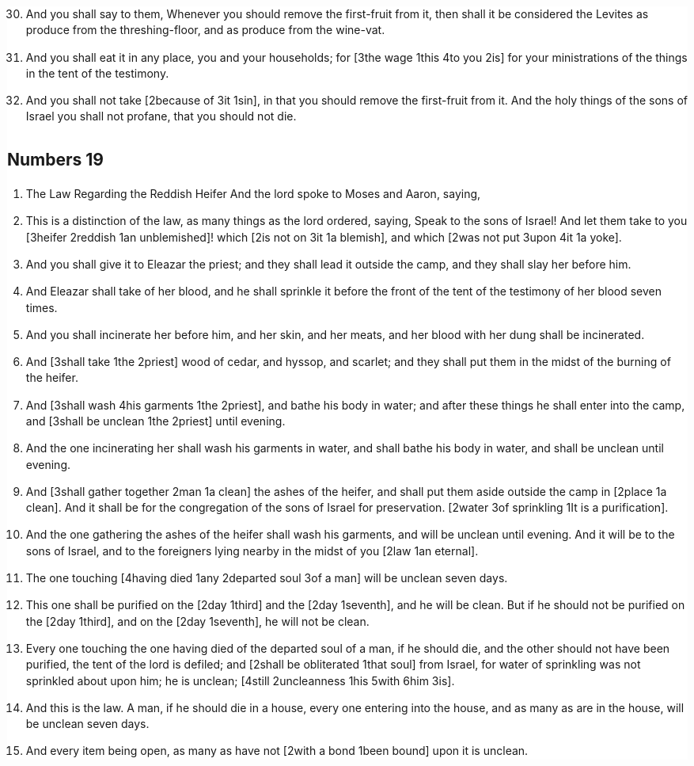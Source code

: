 30. And you shall say to them, Whenever you should remove the first-fruit from it, then shall it be considered the Levites as produce from the threshing-floor, and as produce from the wine-vat.

31. And you shall eat it in any place, you and  your households; for [3the wage 1this 4to you 2is] for  your ministrations of the things in the tent of the testimony.

32. And you shall not take [2because of 3it 1sin], in that you should remove the first-fruit from it. And the holy things of the sons of Israel you shall not profane, that you should not die.  

## Numbers 19

1.  The Law Regarding the Reddish Heifer And the lord spoke to Moses and Aaron, saying,

2. This is a distinction of the law, as many things as the lord ordered, saying, Speak to the sons of Israel! And let them take to you [3heifer 2reddish 1an unblemished]! which [2is not on 3it 1a blemish], and which [2was not put 3upon 4it 1a yoke].

3. And you shall give it to Eleazar the priest; and they shall lead it outside the camp, and they shall slay her before him.

4. And Eleazar shall take of  her blood, and he shall sprinkle it before the front of the tent of the testimony of  her blood seven times.

5. And you shall incinerate her before him, and  her skin, and  her meats, and  her blood with  her dung shall be incinerated.

6. And [3shall take 1the 2priest] wood of cedar, and hyssop, and scarlet; and they shall put them in the midst of the burning of the heifer.

7. And [3shall wash  4his garments 1the 2priest], and bathe  his body in water; and after these things he shall enter into the camp, and [3shall be unclean 1the 2priest] until evening.

8. And the one incinerating her shall wash  his garments in water, and shall bathe  his body in water, and shall be unclean until evening.

9. And [3shall gather together 2man 1a clean] the ashes of the heifer, and shall put them aside outside the camp in [2place 1a clean]. And it shall be for the congregation of the sons of Israel for preservation. [2water 3of sprinkling 1It is a purification].

10. And the one gathering the ashes of the heifer shall wash  his garments, and will be unclean until evening. And it will be to the sons of Israel, and to the foreigners lying nearby in the midst of you [2law 1an eternal].

11. The one touching  [4having died 1any 2departed soul 3of a man] will be unclean seven days.

12. This one shall be purified on the [2day  1third] and the [2day  1seventh], and he will be clean. But if he should not be purified on the [2day  1third], and on the [2day  1seventh], he will not be clean.

13. Every  one touching the one having died of the departed soul of a man, if he should die, and the other should not have been purified, the tent of the lord is defiled; and [2shall be obliterated  1that soul] from Israel, for water of sprinkling was not sprinkled about upon him; he is unclean; [4still  2uncleanness 1his 5with 6him 3is].

14. And this is the law. A man, if he should die in a house, every  one entering into the house, and as many as are in the house, will be unclean seven days.

15. And every item being open, as many as have not [2with a bond 1been bound] upon it is unclean.
